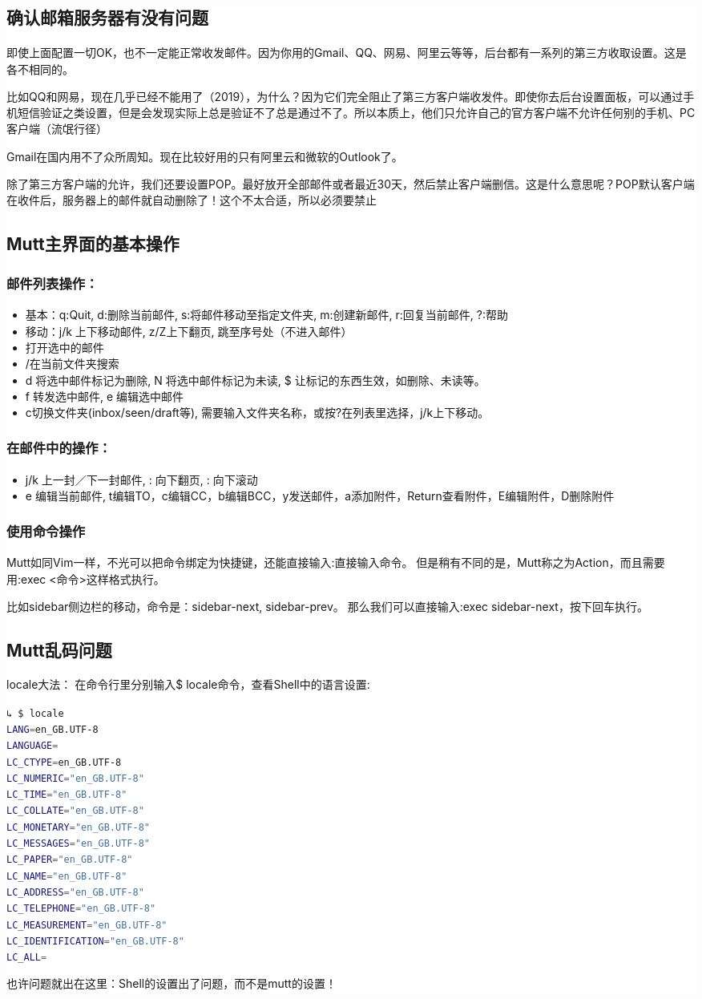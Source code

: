## 确认邮箱服务器有没有问题

即使上面配置一切OK，也不一定能正常收发邮件。因为你用的Gmail、QQ、网易、阿里云等等，后台都有一系列的第三方收取设置。这是各不相同的。

比如QQ和网易，现在几乎已经不能用了（2019），为什么？因为它们完全阻止了第三方客户端收发件。即使你去后台设置面板，可以通过手机短信验证之类设置，但是会发现实际上总是验证不了总是通过不了。所以本质上，他们只允许自己的官方客户端不允许任何别的手机、PC客户端（流氓行径）

Gmail在国内用不了众所周知。现在比较好用的只有阿里云和微软的Outlook了。

除了第三方客户端的允许，我们还要设置POP。最好放开全部邮件或者最近30天，然后禁止客户端删信。这是什么意思呢？POP默认客户端在收件后，服务器上的邮件就自动删除了！这个不太合适，所以必须要禁止

## Mutt主界面的基本操作

### 邮件列表操作：

- 基本：q:Quit, d:删除当前邮件, s:将邮件移动至指定文件夹, m:创建新邮件, r:回复当前邮件, ?:帮助
- 移动：j/k 上下移动邮件, z/Z上下翻页, <Number> 跳至序号处（不进入邮件）
- <Enter> 打开选中的邮件
- /在当前文件夹搜索
- d 将选中邮件标记为删除, N 将选中邮件标记为未读, $ 让标记的东西生效，如删除、未读等。
- f 转发选中邮件, e 编辑选中邮件
- c切换文件夹(inbox/seen/draft等), 需要输入文件夹名称，或按?在列表里选择，j/k上下移动。

### 在邮件中的操作：

- j/k 上一封／下一封邮件, <Space>: 向下翻页, <Enter>: 向下滚动
- e 编辑当前邮件, t编辑TO，c编辑CC，b编辑BCC，y发送邮件，a添加附件，Return查看附件，E编辑附件，D删除附件

### 使用命令操作

Mutt如同Vim一样，不光可以把命令绑定为快捷键，还能直接输入:直接输入命令。
但是稍有不同的是，Mutt称之为Action，而且需要用:exec <命令>这样格式执行。

比如sidebar侧边栏的移动，命令是：sidebar-next, sidebar-prev。
那么我们可以直接输入:exec sidebar-next，按下回车执行。

## Mutt乱码问题
locale大法：
在命令行里分别输入$ locale命令，查看Shell中的语言设置:
```bash
↳ $ locale
LANG=en_GB.UTF-8
LANGUAGE=
LC_CTYPE=en_GB.UTF-8
LC_NUMERIC="en_GB.UTF-8"
LC_TIME="en_GB.UTF-8"
LC_COLLATE="en_GB.UTF-8"
LC_MONETARY="en_GB.UTF-8"
LC_MESSAGES="en_GB.UTF-8"
LC_PAPER="en_GB.UTF-8"
LC_NAME="en_GB.UTF-8"
LC_ADDRESS="en_GB.UTF-8"
LC_TELEPHONE="en_GB.UTF-8"
LC_MEASUREMENT="en_GB.UTF-8"
LC_IDENTIFICATION="en_GB.UTF-8"
LC_ALL=
```
也许问题就出在这里：Shell的设置出了问题，而不是mutt的设置！
